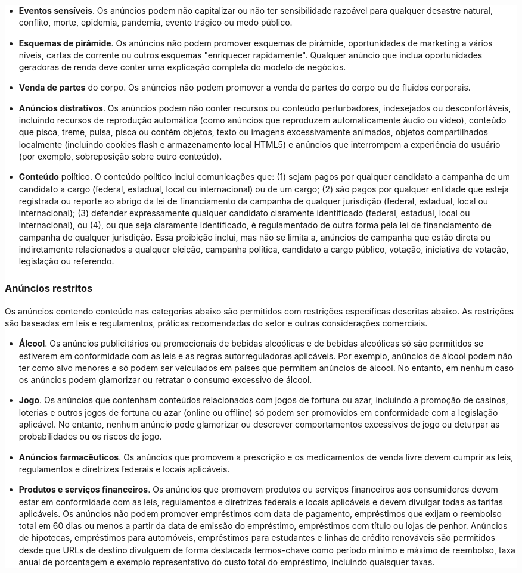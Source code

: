 * **Eventos sensíveis**. Os anúncios podem não capitalizar ou não ter sensibilidade razoável para qualquer desastre natural, conflito, morte, epidemia, pandemia, evento trágico ou medo público.

* **Esquemas de pirâmide**. Os anúncios não podem promover esquemas de pirâmide, oportunidades de marketing a vários níveis, cartas de corrente ou outros esquemas &quot;enriquecer rapidamente&quot;. Qualquer anúncio que inclua oportunidades geradoras de renda deve conter uma explicação completa do modelo de negócios.

* **Venda de partes** do corpo. Os anúncios não podem promover a venda de partes do corpo ou de fluidos corporais.

* **Anúncios distrativos**. Os anúncios podem não conter recursos ou conteúdo perturbadores, indesejados ou desconfortáveis, incluindo recursos de reprodução automática (como anúncios que reproduzem automaticamente áudio ou vídeo), conteúdo que pisca, treme, pulsa, pisca ou contém objetos, texto ou imagens excessivamente animados, objetos compartilhados localmente (incluindo cookies flash e armazenamento local HTML5) e anúncios que interrompem a experiência do usuário (por exemplo, sobreposição sobre outro conteúdo).

* **Conteúdo** político. O conteúdo político inclui comunicações que: (1) sejam pagos por qualquer candidato a campanha de um candidato a cargo (federal, estadual, local ou internacional) ou de um cargo; (2) são pagos por qualquer entidade que esteja registrada ou reporte ao abrigo da lei de financiamento da campanha de qualquer jurisdição (federal, estadual, local ou internacional); (3) defender expressamente qualquer candidato claramente identificado (federal, estadual, local ou internacional), ou (4), ou que seja claramente identificado, é regulamentado de outra forma pela lei de financiamento de campanha de qualquer jurisdição. Essa proibição inclui, mas não se limita a, anúncios de campanha que estão direta ou indiretamente relacionados a qualquer eleição, campanha política, candidato a cargo público, votação, iniciativa de votação, legislação ou referendo.

### Anúncios restritos

Os anúncios contendo conteúdo nas categorias abaixo são permitidos com restrições específicas descritas abaixo. As restrições são baseadas em leis e regulamentos, práticas recomendadas do setor e outras considerações comerciais.

* **Álcool**. Os anúncios publicitários ou promocionais de bebidas alcoólicas e de bebidas alcoólicas só são permitidos se estiverem em conformidade com as leis e as regras autorreguladoras aplicáveis. Por exemplo, anúncios de álcool podem não ter como alvo menores e só podem ser veiculados em países que permitem anúncios de álcool. No entanto, em nenhum caso os anúncios podem glamorizar ou retratar o consumo excessivo de álcool.

* **Jogo**. Os anúncios que contenham conteúdos relacionados com jogos de fortuna ou azar, incluindo a promoção de casinos, loterias e outros jogos de fortuna ou azar (online ou offline) só podem ser promovidos em conformidade com a legislação aplicável. No entanto, nenhum anúncio pode glamorizar ou descrever comportamentos excessivos de jogo ou deturpar as probabilidades ou os riscos de jogo.

* **Anúncios farmacêuticos**. Os anúncios que promovem a prescrição e os medicamentos de venda livre devem cumprir as leis, regulamentos e diretrizes federais e locais aplicáveis.

* **Produtos e serviços financeiros**. Os anúncios que promovem produtos ou serviços financeiros aos consumidores devem estar em conformidade com as leis, regulamentos e diretrizes federais e locais aplicáveis e devem divulgar todas as tarifas aplicáveis. Os anúncios não podem promover empréstimos com data de pagamento, empréstimos que exijam o reembolso total em 60 dias ou menos a partir da data de emissão do empréstimo, empréstimos com título ou lojas de penhor. Anúncios de hipotecas, empréstimos para automóveis, empréstimos para estudantes e linhas de crédito renováveis são permitidos desde que URLs de destino divulguem de forma destacada termos-chave como período mínimo e máximo de reembolso, taxa anual de porcentagem e exemplo representativo do custo total do empréstimo, incluindo quaisquer taxas.
